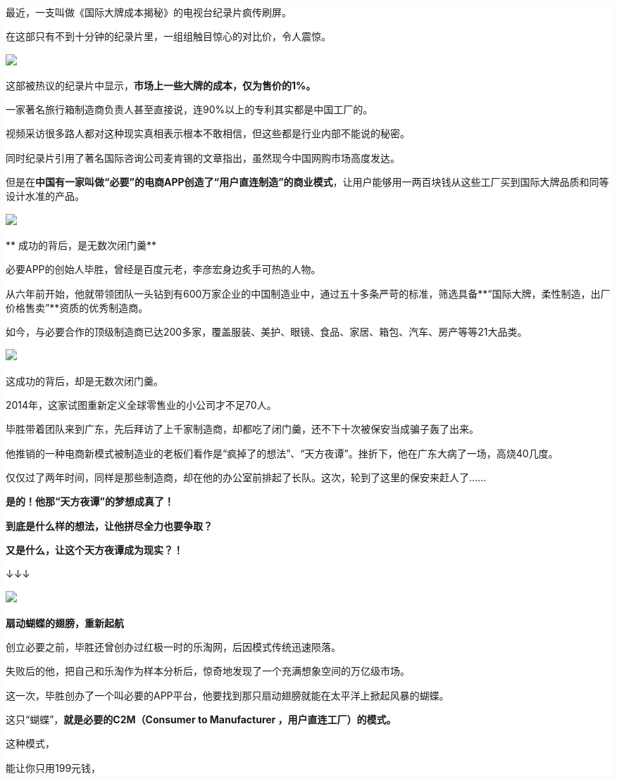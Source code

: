 最近，一支叫做《国际大牌成本揭秘》的电视台纪录片疯传刷屏。

在这部只有不到十分钟的纪录片里，一组组触目惊心的对比价，令人震惊。  

![](https://images.weserv.nl/?url=https%3A//mmbiz.qpic.cn/mmbiz_gif/1mpqZTuicGDDtr084Ef8O1SunUiaVMhzoAtOfcwa4woibs7ic8SuHGapAdOKc2cV3V9fxjXiawAlhN9HBB47aOtv0vA/640%3Fwx_fmt%3Dgif)

这部被热议的纪录片中显示，**市场上一些大牌的成本，仅为售价的1%。**

一家著名旅行箱制造商负责人甚至直接说，连90%以上的专利其实都是中国工厂的。

视频采访很多路人都对这种现实真相表示根本不敢相信，但这些都是行业内部不能说的秘密。

同时纪录片引用了著名国际咨询公司麦肯锡的文章指出，虽然现今中国网购市场高度发达。

但是在**中国有一家叫做“必要”的电商APP创造了“用户直连制造”的商业模式**，让用户能够用一两百块钱从这些工厂买到国际大牌品质和同等设计水准的产品。

![](https://images.weserv.nl/?url=https%3A//mmbiz.qpic.cn/mmbiz_png/GtWwdCwkv7GrldicXOm1Ss4mxndbGUkVm2hRJa3Gy2WFddn6ghv3j4XEIb3FicqNlhsaIqZptDRGP5sZXJXR3uUg/640%3Fwx_fmt%3Dpng)

** 成功的背后，是无数次闭门羹**

  

必要APP的创始人毕胜，曾经是百度元老，李彦宏身边炙手可热的人物。

从六年前开始，他就带领团队一头钻到有600万家企业的中国制造业中，通过五十多条严苛的标准，筛选具备**“国际大牌，柔性制造，出厂价格售卖”**资质的优秀制造商。

如今，与必要合作的顶级制造商已达200多家，覆盖服装、美护、眼镜、食品、家居、箱包、汽车、房产等等21大品类。

![](https://images.weserv.nl/?url=https%3A//mmbiz.qpic.cn/mmbiz_jpg/1mpqZTuicGDDtr084Ef8O1SunUiaVMhzoAiaMXeqIx3x7v2I5V8ibSibWmuROoaDI2fOHyjj7g4ZaoHu5B0RCsibYWng/640%3Fwx_fmt%3Djpeg)

这成功的背后，却是无数次闭门羹。

2014年，这家试图重新定义全球零售业的小公司才不足70人。

毕胜带着团队来到广东，先后拜访了上千家制造商，却都吃了闭门羹，还不下十次被保安当成骗子轰了出来。

他推销的一种电商新模式被制造业的老板们看作是“疯掉了的想法”、“天方夜谭”。挫折下，他在广东大病了一场，高烧40几度。

仅仅过了两年时间，同样是那些制造商，却在他的办公室前排起了长队。这次，轮到了这里的保安来赶人了……

**是的！他那“天方夜谭”的梦想成真了！**

**到底是什么样的想法，让他拼尽全力也要争取？**

**又是什么，让这个天方夜谭成为现实？！**

↓↓↓  

![](https://images.weserv.nl/?url=https%3A//mmbiz.qpic.cn/mmbiz_png/GtWwdCwkv7GrldicXOm1Ss4mxndbGUkVm8hld3icJF9iaTRM2RSJe1yEZmyPakJvaOs3SbaFmtXLbYowBjZvSWuXw/640%3Fwx_fmt%3Dpng)  

**扇动蝴蝶的翅膀，重新起航**

创立必要之前，毕胜还曾创办过红极一时的乐淘网，后因模式传统迅速陨落。

失败后的他，把自己和乐淘作为样本分析后，惊奇地发现了一个充满想象空间的万亿级市场。

这一次，毕胜创办了一个叫必要的APP平台，他要找到那只扇动翅膀就能在太平洋上掀起风暴的蝴蝶。

这只“蝴蝶”，**就是必要的C2M（Consumer to Manufacturer ，用户直连工厂）的模式。**

这种模式，

能让你只用199元钱，
